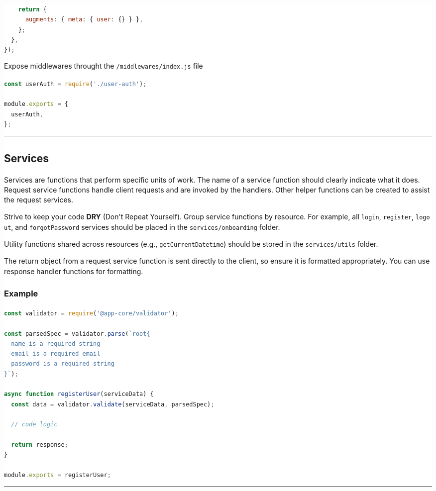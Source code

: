 ```javascript
    return {
      augments: { meta: { user: {} } },
    };
  },
});
```

Expose middlewares throught the `/middlewares/index.js` file

```javascript
const userAuth = require('./user-auth');

module.exports = {
  userAuth,
};
```

---

## Services

Services are functions that perform specific units of work. The name of a service function should clearly indicate what it does. Request service functions handle client requests and are invoked by the handlers. Other helper functions can be created to assist the request services.

Strive to keep your code **DRY** (Don't Repeat Yourself). Group service functions by resource. For example, all `login`, `register`, `logout`, and `forgotPassword` services should be placed in the `services/onboarding` folder.

Utility functions shared across resources (e.g., `getCurrentDatetime`) should be stored in the `services/utils` folder.

The return object from a request service function is sent directly to the client, so ensure it is formatted appropriately. You can use response handler functions for formatting.

### Example

```javascript
const validator = require('@app-core/validator');

const parsedSpec = validator.parse(`root{
  name is a required string
  email is a required email
  password is a required string
}`);

async function registerUser(serviceData) {
  const data = validator.validate(serviceData, parsedSpec);

  // code logic

  return response;
}

module.exports = registerUser;
```

---